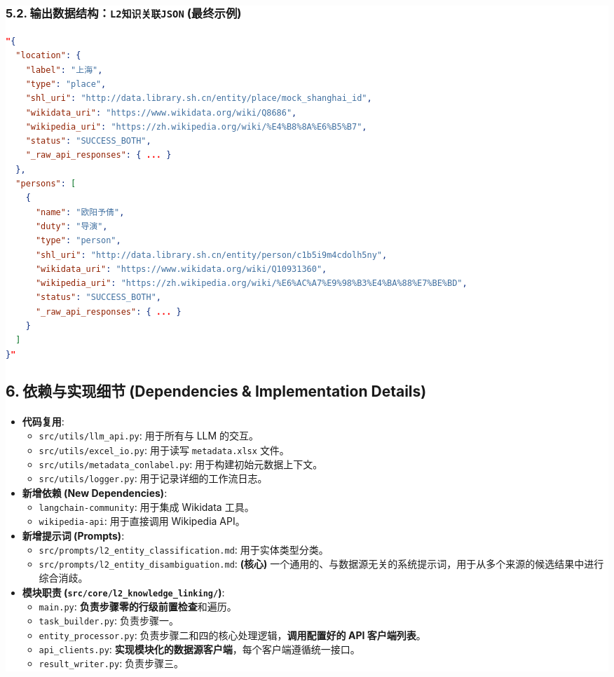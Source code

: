 ### 5.2. 输出数据结构：`L2知识关联JSON` (最终示例)

```json
"{
  "location": {
    "label": "上海",
    "type": "place",
    "shl_uri": "http://data.library.sh.cn/entity/place/mock_shanghai_id",
    "wikidata_uri": "https://www.wikidata.org/wiki/Q8686",
    "wikipedia_uri": "https://zh.wikipedia.org/wiki/%E4%B8%8A%E6%B5%B7",
    "status": "SUCCESS_BOTH",
    "_raw_api_responses": { ... }
  },
  "persons": [
    {
      "name": "欧阳予倩",
      "duty": "导演",
      "type": "person",
      "shl_uri": "http://data.library.sh.cn/entity/person/c1b5i9m4cdolh5ny",
      "wikidata_uri": "https://www.wikidata.org/wiki/Q10931360",
      "wikipedia_uri": "https://zh.wikipedia.org/wiki/%E6%AC%A7%E9%98%B3%E4%BA%88%E7%BE%BD",
      "status": "SUCCESS_BOTH",
      "_raw_api_responses": { ... }
    }
  ]
}"
```

## 6. 依赖与实现细节 (Dependencies & Implementation Details)

- **代码复用**:
  - `src/utils/llm_api.py`: 用于所有与 LLM 的交互。
  - `src/utils/excel_io.py`: 用于读写 `metadata.xlsx` 文件。
  - `src/utils/metadata_conlabel.py`: 用于构建初始元数据上下文。
  - `src/utils/logger.py`: 用于记录详细的工作流日志。
- **新增依赖 (New Dependencies)**:
  - `langchain-community`: 用于集成 Wikidata 工具。
  - `wikipedia-api`: 用于直接调用 Wikipedia API。
- **新增提示词 (Prompts)**:
  - `src/prompts/l2_entity_classification.md`: 用于实体类型分类。
  - `src/prompts/l2_entity_disambiguation.md`: **(核心)** 一个通用的、与数据源无关的系统提示词，用于从多个来源的候选结果中进行综合消歧。
- **模块职责 (`src/core/l2_knowledge_linking/`)**:
  - `main.py`: **负责步骤零的行级前置检查**和遍历。
  - `task_builder.py`: 负责步骤一。
  - `entity_processor.py`: 负责步骤二和四的核心处理逻辑，**调用配置好的 API 客户端列表**。
  - `api_clients.py`: **实现模块化的数据源客户端**，每个客户端遵循统一接口。
  - `result_writer.py`: 负责步骤三。
